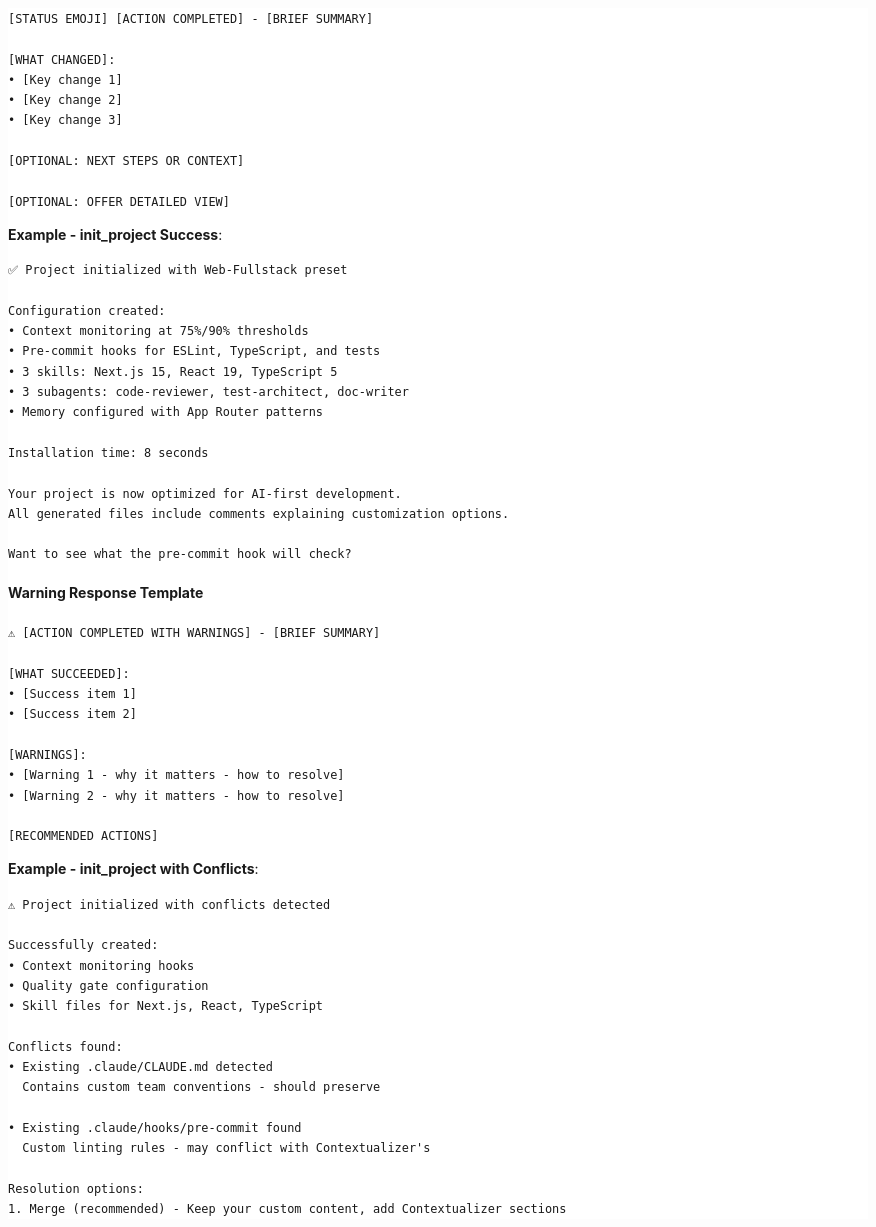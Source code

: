 ```
[STATUS EMOJI] [ACTION COMPLETED] - [BRIEF SUMMARY]

[WHAT CHANGED]:
• [Key change 1]
• [Key change 2]
• [Key change 3]

[OPTIONAL: NEXT STEPS OR CONTEXT]

[OPTIONAL: OFFER DETAILED VIEW]
```

**Example - init_project Success**:
```
✅ Project initialized with Web-Fullstack preset

Configuration created:
• Context monitoring at 75%/90% thresholds
• Pre-commit hooks for ESLint, TypeScript, and tests
• 3 skills: Next.js 15, React 19, TypeScript 5
• 3 subagents: code-reviewer, test-architect, doc-writer
• Memory configured with App Router patterns

Installation time: 8 seconds

Your project is now optimized for AI-first development.
All generated files include comments explaining customization options.

Want to see what the pre-commit hook will check?
```

#### Warning Response Template

```
⚠️ [ACTION COMPLETED WITH WARNINGS] - [BRIEF SUMMARY]

[WHAT SUCCEEDED]:
• [Success item 1]
• [Success item 2]

[WARNINGS]:
• [Warning 1 - why it matters - how to resolve]
• [Warning 2 - why it matters - how to resolve]

[RECOMMENDED ACTIONS]
```

**Example - init_project with Conflicts**:
```
⚠️ Project initialized with conflicts detected

Successfully created:
• Context monitoring hooks
• Quality gate configuration
• Skill files for Next.js, React, TypeScript

Conflicts found:
• Existing .claude/CLAUDE.md detected
  Contains custom team conventions - should preserve

• Existing .claude/hooks/pre-commit found
  Custom linting rules - may conflict with Contextualizer's

Resolution options:
1. Merge (recommended) - Keep your custom content, add Contextualizer sections
```